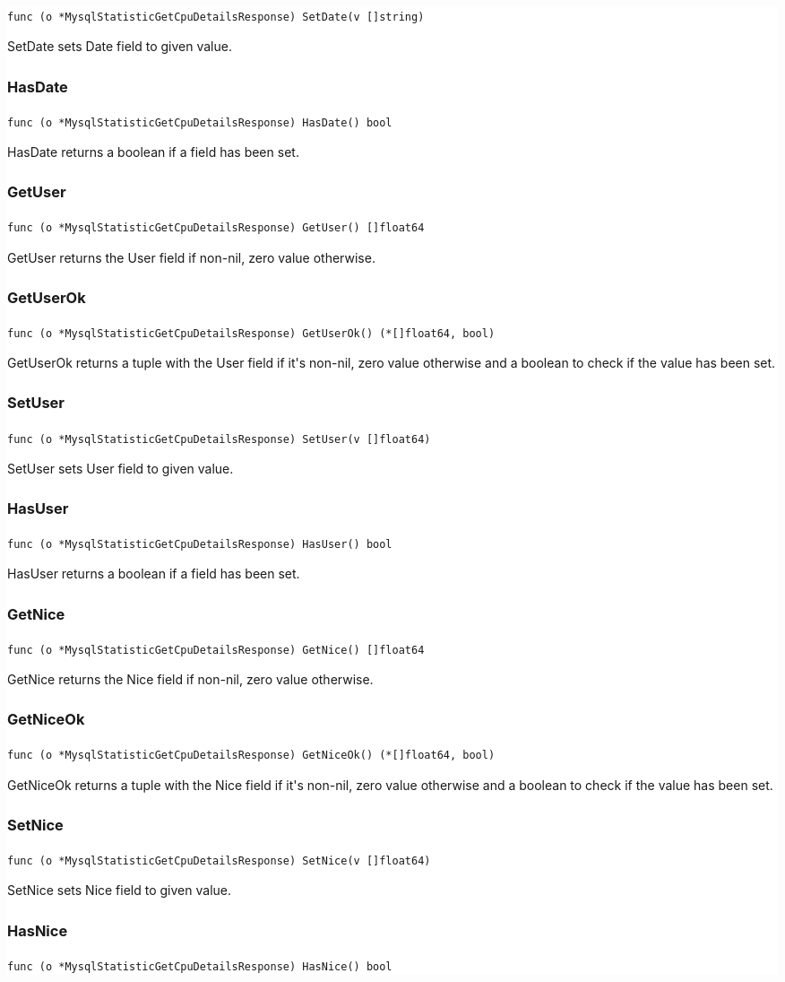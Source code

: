 `func (o *MysqlStatisticGetCpuDetailsResponse) SetDate(v []string)`

SetDate sets Date field to given value.

### HasDate

`func (o *MysqlStatisticGetCpuDetailsResponse) HasDate() bool`

HasDate returns a boolean if a field has been set.

### GetUser

`func (o *MysqlStatisticGetCpuDetailsResponse) GetUser() []float64`

GetUser returns the User field if non-nil, zero value otherwise.

### GetUserOk

`func (o *MysqlStatisticGetCpuDetailsResponse) GetUserOk() (*[]float64, bool)`

GetUserOk returns a tuple with the User field if it's non-nil, zero value otherwise
and a boolean to check if the value has been set.

### SetUser

`func (o *MysqlStatisticGetCpuDetailsResponse) SetUser(v []float64)`

SetUser sets User field to given value.

### HasUser

`func (o *MysqlStatisticGetCpuDetailsResponse) HasUser() bool`

HasUser returns a boolean if a field has been set.

### GetNice

`func (o *MysqlStatisticGetCpuDetailsResponse) GetNice() []float64`

GetNice returns the Nice field if non-nil, zero value otherwise.

### GetNiceOk

`func (o *MysqlStatisticGetCpuDetailsResponse) GetNiceOk() (*[]float64, bool)`

GetNiceOk returns a tuple with the Nice field if it's non-nil, zero value otherwise
and a boolean to check if the value has been set.

### SetNice

`func (o *MysqlStatisticGetCpuDetailsResponse) SetNice(v []float64)`

SetNice sets Nice field to given value.

### HasNice

`func (o *MysqlStatisticGetCpuDetailsResponse) HasNice() bool`

